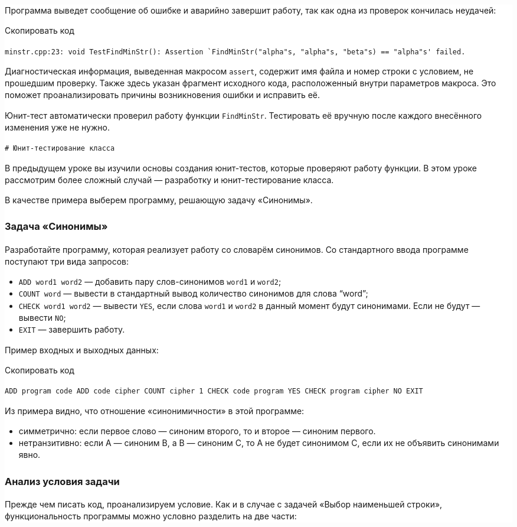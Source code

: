 Программа выведет сообщение об ошибке и аварийно завершит работу, так как одна из проверок кончилась неудачей:

Скопировать код

``minstr.cpp:23: void TestFindMinStr(): Assertion `FindMinStr("alpha"s, "alpha"s, "beta"s) == "alpha"s' failed.`` 

Диагностическая информация, выведенная макросом `assert`, содержит имя файла и номер строки с условием, не прошедшим проверку. Также здесь указан фрагмент исходного кода, расположенный внутри параметров макроса. Это поможет проанализировать причины возникновения ошибки и исправить её.

Юнит-тест автоматически проверил работу функции `FindMinStr`. Тестировать её вручную после каждого внесённого изменения уже не нужно.
	
	# Юнит-тестирование класса

В предыдущем уроке вы изучили основы создания юнит-тестов, которые проверяют работу функции. В этом уроке рассмотрим более сложный случай — разработку и юнит-тестирование класса.

В качестве примера выберем программу, решающую задачу «Синонимы».

### Задача «Синонимы»

Разработайте программу, которая реализует работу со словарём синонимов. Со стандартного ввода программе поступают три вида запросов:

-   `ADD word1 word2` — добавить пару слов-синонимов `word1` и `word2`;
-   `COUNT word` — вывести в стандартный вывод количество синонимов для слова “word”;
-   `CHECK word1 word2` — вывести `YES`, если слова `word1` и `word2` в данный момент будут синонимами. Если не будут — вывести `NO`;
-   `EXIT` — завершить работу.

Пример входных и выходных данных:

Скопировать код

`ADD program code
ADD code cipher
COUNT cipher
1
CHECK code program
YES
CHECK program cipher
NO
EXIT` 

Из примера видно, что отношение «‎синонимичности» в этой программе:

-   симметрично: если первое слово — синоним второго, то и второе — синоним первого.
-   нетранзитивно: если A — синоним B, а B — синоним C, то A не будет синонимом C, если их не объявить синонимами явно.

### Анализ условия задачи

Прежде чем писать код, проанализируем условие. Как и в случае с задачей «‎Выбор наименьшей строки», функциональность программы можно условно разделить на две части:
